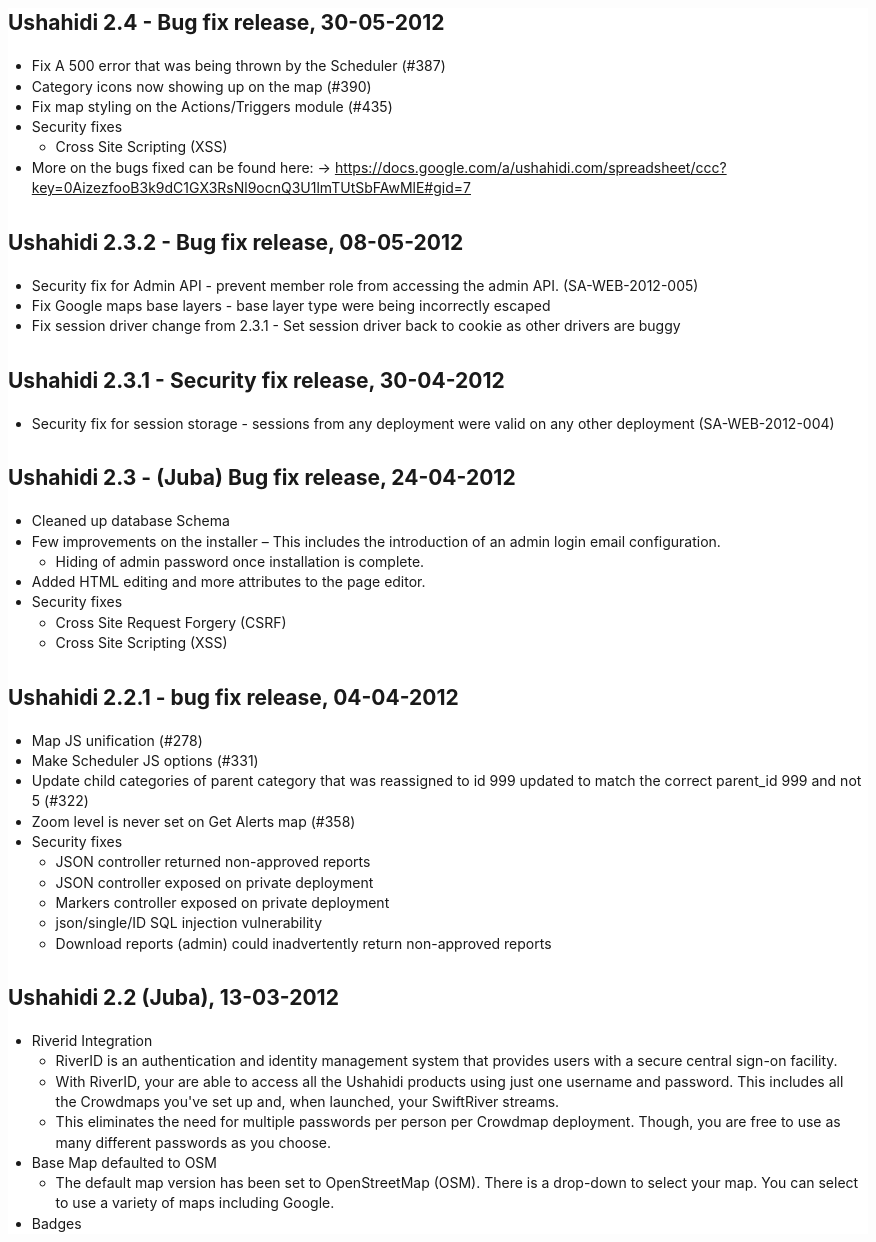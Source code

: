 
Ushahidi 2.4 - Bug fix release, 30-05-2012
-------------------------------------

* Fix A 500 error that was being thrown by the Scheduler (#387)
* Category icons now showing up on the map (#390)
* Fix map styling on the Actions/Triggers module (#435)
* Security fixes
	 - Cross Site Scripting (XSS)
* More on the bugs fixed can be found here:
	-> https://docs.google.com/a/ushahidi.com/spreadsheet/ccc?key=0AizezfooB3k9dC1GX3RsNl9ocnQ3U1lmTUtSbFAwMlE#gid=7



Ushahidi 2.3.2 - Bug fix release, 08-05-2012
-------------------------------------

* Security fix for Admin API - prevent member role from accessing the admin API. (SA-WEB-2012-005)
* Fix Google maps base layers - base layer type were being incorrectly escaped
* Fix session driver change from 2.3.1 - Set session driver back to cookie as other drivers are buggy

Ushahidi 2.3.1 - Security fix release, 30-04-2012
-------------------------------------

* Security fix for session storage - sessions from any deployment were valid on any other deployment (SA-WEB-2012-004)

Ushahidi 2.3 - (Juba) Bug fix release, 24-04-2012
--------------------------
* Cleaned up database Schema
* Few improvements on the installer 
	– This includes the introduction of an admin login email configuration.
	- Hiding of admin password once installation is complete.
* Added HTML editing and more attributes to the page editor. 
* Security fixes
    - Cross Site Request Forgery (CSRF)
    - Cross Site Scripting (XSS)

Ushahidi 2.2.1 - bug fix release, 04-04-2012
--------------------------
* Map JS unification (#278)
* Make Scheduler JS options (#331)
* Update child categories of parent category that was reassigned to id 999 updated to match the correct parent_id 999 and not 5 (#322) 
* Zoom level is never set on Get Alerts map (#358)
* Security fixes
    - JSON controller returned non-approved reports
    - JSON controller exposed on private deployment
    - Markers controller exposed on private deployment
    - json/single/ID SQL injection vulnerability
    - Download reports (admin) could inadvertently return non-approved reports

Ushahidi 2.2 (Juba), 13-03-2012
---------------------------------
* Riverid Integration
    - RiverID is an authentication and identity management system that provides users with a secure central sign-on facility.
    - With RiverID, your are able to access all the Ushahidi products using just one username and password. This includes all the Crowdmaps you've set up and, when launched, your SwiftRiver streams.
    - This eliminates the need for multiple passwords per person per Crowdmap deployment. Though, you are free to use as many different passwords as you choose.
* Base Map defaulted to OSM
    - The default map version has been set to OpenStreetMap (OSM). There is a drop-down to select your map. You can select to use a variety of maps including Google.
* Badges
